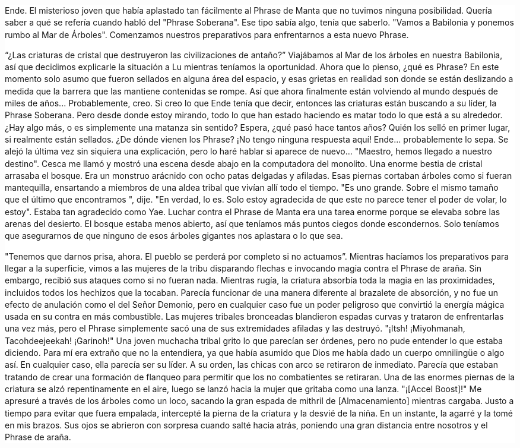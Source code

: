 Ende. El misterioso joven que había aplastado tan fácilmente al Phrase de Manta que no tuvimos ninguna posibilidad. Quería saber a qué se refería cuando habló del "Phrase Soberana". Ese tipo sabía algo, tenía que saberlo.
"Vamos a Babilonia y ponemos rumbo al Mar de Árboles". Comenzamos nuestros preparativos para enfrentarnos a esta nuevo Phrase.


“¿Las criaturas de cristal que destruyeron las civilizaciones de antaño?” Viajábamos al Mar de los árboles en nuestra Babilonia, así que decidimos explicarle la situación a Lu mientras teníamos la oportunidad.
Ahora que lo pienso, ¿qué es Phrase? En este momento solo asumo que fueron sellados en alguna área del espacio, y esas grietas en realidad son donde se están deslizando a medida que la barrera que las mantiene contenidas se rompe. Así que ahora finalmente están volviendo al mundo después de miles de años... Probablemente, creo. Si creo lo que Ende tenía que decir, entonces las criaturas están buscando a su líder, la Phrase Soberana. Pero desde donde estoy mirando, todo lo que han estado haciendo es matar todo lo que está a su alrededor. ¿Hay algo más, o es simplemente una matanza sin sentido? Espera, ¿qué pasó hace tantos años? Quién los selló en primer lugar, si realmente están sellados. ¿De dónde vienen los Phrase? ¡No tengo ninguna respuesta aquí! Ende... probablemente lo sepa. Se alejó la última vez sin siquiera una explicación, pero lo haré hablar si aparece de nuevo...
"Maestro, hemos llegado a nuestro destino". Cesca me llamó y mostró una escena desde abajo en la computadora del monolito. Una enorme bestia de cristal arrasaba el bosque. Era un monstruo arácnido con ocho patas delgadas y afiladas. Esas piernas cortaban árboles como si fueran mantequilla, ensartando a miembros de una aldea tribal que vivían allí todo el tiempo.
"Es uno grande. Sobre el mismo tamaño que el último que encontramos ", dije.
"En verdad, lo es. Solo estoy agradecida de que este no parece tener el poder de volar, lo estoy". Estaba tan agradecido como Yae. Luchar contra el Phrase de Manta era una tarea enorme porque se elevaba sobre las arenas del desierto. El bosque estaba menos abierto, así que teníamos más puntos ciegos donde escondernos. Solo teníamos que asegurarnos de que ninguno de esos árboles gigantes nos aplastara o lo que sea.

"Tenemos que darnos prisa, ahora. El pueblo se perderá por completo si no actuamos”. Mientras hacíamos los preparativos para llegar a la superficie, vimos a las mujeres de la tribu disparando flechas e invocando magia contra el Phrase de araña.
Sin embargo, recibió sus ataques como si no fueran nada. Mientras rugía, la criatura absorbía toda la magia en las proximidades, incluidos todos los hechizos que la tocaban. Parecía funcionar de una manera diferente al brazalete de absorción, y no fue un efecto de anulación como el del Señor Demonio, pero en cualquier caso fue un poder peligroso que convirtió la energía mágica usada en su contra en más combustible.
Las mujeres tribales bronceadas blandieron espadas curvas y trataron de enfrentarlas una vez más, pero el Phrase simplemente sacó una de sus extremidades afiladas y las destruyó.
"¡Itsh! ¡Miyohmanah, Tacohdeejeekah! ¡Garinoh!" Una joven muchacha tribal grito lo que parecían ser órdenes, pero no pude entender lo que estaba diciendo. Para mí era extraño que no la entendiera, ya que había asumido que Dios me había dado un cuerpo omnilingüe o algo así.
En cualquier caso, ella parecía ser su líder. A su orden, las chicas con arco se retiraron de inmediato. Parecía que estaban tratando de crear una formación de flanqueo para permitir que los no combatientes se retiraran.
Una de las enormes piernas de la criatura se alzó repentinamente en el aire, luego se lanzó hacia la mujer que gritaba como una lanza.
"¡[Accel Boost]!" Me apresuré a través de los árboles como un loco, sacando la gran espada de mithril de [Almacenamiento] mientras cargaba. Justo a tiempo para evitar que fuera empalada, intercepté la pierna de la criatura y la desvié de la niña. En un instante, la agarré y la tomé en mis brazos. Sus ojos se abrieron con sorpresa cuando salté hacia atrás, poniendo una gran distancia entre nosotros y el Phrase de araña.

